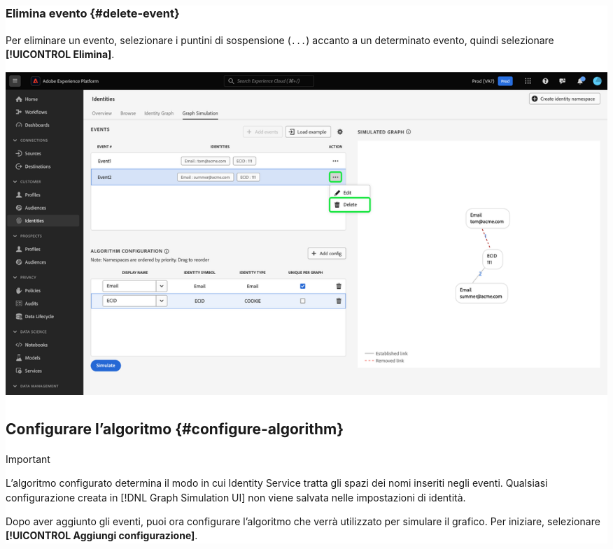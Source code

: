 ### Elimina evento {#delete-event}

Per eliminare un evento, selezionare i puntini di sospensione (`...`) accanto a un determinato evento, quindi selezionare **[!UICONTROL Elimina]**.

![Icona Elimina evento selezionata.](../images/graph-simulation/delete.png)

## Configurare l’algoritmo {#configure-algorithm}

>[!IMPORTANT]
>
>L’algoritmo configurato determina il modo in cui Identity Service tratta gli spazi dei nomi inseriti negli eventi. Qualsiasi configurazione creata in [!DNL Graph Simulation UI] non viene salvata nelle impostazioni di identità.

Dopo aver aggiunto gli eventi, puoi ora configurare l’algoritmo che verrà utilizzato per simulare il grafico. Per iniziare, selezionare **[!UICONTROL Aggiungi configurazione]**.
